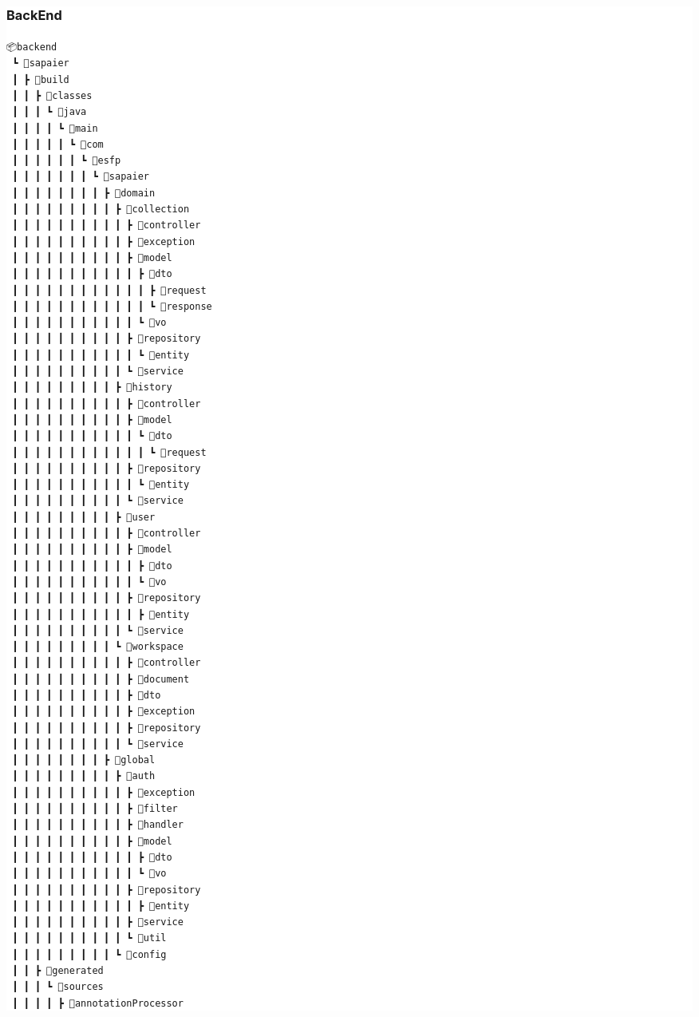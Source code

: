 ### BackEnd

```
📦backend
 ┗ 📂sapaier
 ┃ ┣ 📂build
 ┃ ┃ ┣ 📂classes
 ┃ ┃ ┃ ┗ 📂java
 ┃ ┃ ┃ ┃ ┗ 📂main
 ┃ ┃ ┃ ┃ ┃ ┗ 📂com
 ┃ ┃ ┃ ┃ ┃ ┃ ┗ 📂esfp
 ┃ ┃ ┃ ┃ ┃ ┃ ┃ ┗ 📂sapaier
 ┃ ┃ ┃ ┃ ┃ ┃ ┃ ┃ ┣ 📂domain
 ┃ ┃ ┃ ┃ ┃ ┃ ┃ ┃ ┃ ┣ 📂collection
 ┃ ┃ ┃ ┃ ┃ ┃ ┃ ┃ ┃ ┃ ┣ 📂controller
 ┃ ┃ ┃ ┃ ┃ ┃ ┃ ┃ ┃ ┃ ┣ 📂exception
 ┃ ┃ ┃ ┃ ┃ ┃ ┃ ┃ ┃ ┃ ┣ 📂model
 ┃ ┃ ┃ ┃ ┃ ┃ ┃ ┃ ┃ ┃ ┃ ┣ 📂dto
 ┃ ┃ ┃ ┃ ┃ ┃ ┃ ┃ ┃ ┃ ┃ ┃ ┣ 📂request
 ┃ ┃ ┃ ┃ ┃ ┃ ┃ ┃ ┃ ┃ ┃ ┃ ┗ 📂response
 ┃ ┃ ┃ ┃ ┃ ┃ ┃ ┃ ┃ ┃ ┃ ┗ 📂vo
 ┃ ┃ ┃ ┃ ┃ ┃ ┃ ┃ ┃ ┃ ┣ 📂repository
 ┃ ┃ ┃ ┃ ┃ ┃ ┃ ┃ ┃ ┃ ┃ ┗ 📂entity
 ┃ ┃ ┃ ┃ ┃ ┃ ┃ ┃ ┃ ┃ ┗ 📂service
 ┃ ┃ ┃ ┃ ┃ ┃ ┃ ┃ ┃ ┣ 📂history
 ┃ ┃ ┃ ┃ ┃ ┃ ┃ ┃ ┃ ┃ ┣ 📂controller
 ┃ ┃ ┃ ┃ ┃ ┃ ┃ ┃ ┃ ┃ ┣ 📂model
 ┃ ┃ ┃ ┃ ┃ ┃ ┃ ┃ ┃ ┃ ┃ ┗ 📂dto
 ┃ ┃ ┃ ┃ ┃ ┃ ┃ ┃ ┃ ┃ ┃ ┃ ┗ 📂request
 ┃ ┃ ┃ ┃ ┃ ┃ ┃ ┃ ┃ ┃ ┣ 📂repository
 ┃ ┃ ┃ ┃ ┃ ┃ ┃ ┃ ┃ ┃ ┃ ┗ 📂entity
 ┃ ┃ ┃ ┃ ┃ ┃ ┃ ┃ ┃ ┃ ┗ 📂service
 ┃ ┃ ┃ ┃ ┃ ┃ ┃ ┃ ┃ ┣ 📂user
 ┃ ┃ ┃ ┃ ┃ ┃ ┃ ┃ ┃ ┃ ┣ 📂controller
 ┃ ┃ ┃ ┃ ┃ ┃ ┃ ┃ ┃ ┃ ┣ 📂model
 ┃ ┃ ┃ ┃ ┃ ┃ ┃ ┃ ┃ ┃ ┃ ┣ 📂dto
 ┃ ┃ ┃ ┃ ┃ ┃ ┃ ┃ ┃ ┃ ┃ ┗ 📂vo
 ┃ ┃ ┃ ┃ ┃ ┃ ┃ ┃ ┃ ┃ ┣ 📂repository
 ┃ ┃ ┃ ┃ ┃ ┃ ┃ ┃ ┃ ┃ ┃ ┣ 📂entity
 ┃ ┃ ┃ ┃ ┃ ┃ ┃ ┃ ┃ ┃ ┗ 📂service
 ┃ ┃ ┃ ┃ ┃ ┃ ┃ ┃ ┃ ┗ 📂workspace
 ┃ ┃ ┃ ┃ ┃ ┃ ┃ ┃ ┃ ┃ ┣ 📂controller
 ┃ ┃ ┃ ┃ ┃ ┃ ┃ ┃ ┃ ┃ ┣ 📂document
 ┃ ┃ ┃ ┃ ┃ ┃ ┃ ┃ ┃ ┃ ┣ 📂dto
 ┃ ┃ ┃ ┃ ┃ ┃ ┃ ┃ ┃ ┃ ┣ 📂exception
 ┃ ┃ ┃ ┃ ┃ ┃ ┃ ┃ ┃ ┃ ┣ 📂repository
 ┃ ┃ ┃ ┃ ┃ ┃ ┃ ┃ ┃ ┃ ┗ 📂service
 ┃ ┃ ┃ ┃ ┃ ┃ ┃ ┃ ┣ 📂global
 ┃ ┃ ┃ ┃ ┃ ┃ ┃ ┃ ┃ ┣ 📂auth
 ┃ ┃ ┃ ┃ ┃ ┃ ┃ ┃ ┃ ┃ ┣ 📂exception
 ┃ ┃ ┃ ┃ ┃ ┃ ┃ ┃ ┃ ┃ ┣ 📂filter
 ┃ ┃ ┃ ┃ ┃ ┃ ┃ ┃ ┃ ┃ ┣ 📂handler
 ┃ ┃ ┃ ┃ ┃ ┃ ┃ ┃ ┃ ┃ ┣ 📂model
 ┃ ┃ ┃ ┃ ┃ ┃ ┃ ┃ ┃ ┃ ┃ ┣ 📂dto
 ┃ ┃ ┃ ┃ ┃ ┃ ┃ ┃ ┃ ┃ ┃ ┗ 📂vo
 ┃ ┃ ┃ ┃ ┃ ┃ ┃ ┃ ┃ ┃ ┣ 📂repository
 ┃ ┃ ┃ ┃ ┃ ┃ ┃ ┃ ┃ ┃ ┃ ┣ 📂entity
 ┃ ┃ ┃ ┃ ┃ ┃ ┃ ┃ ┃ ┃ ┣ 📂service
 ┃ ┃ ┃ ┃ ┃ ┃ ┃ ┃ ┃ ┃ ┗ 📂util
 ┃ ┃ ┃ ┃ ┃ ┃ ┃ ┃ ┃ ┗ 📂config
 ┃ ┃ ┣ 📂generated
 ┃ ┃ ┃ ┗ 📂sources
 ┃ ┃ ┃ ┃ ┣ 📂annotationProcessor
```